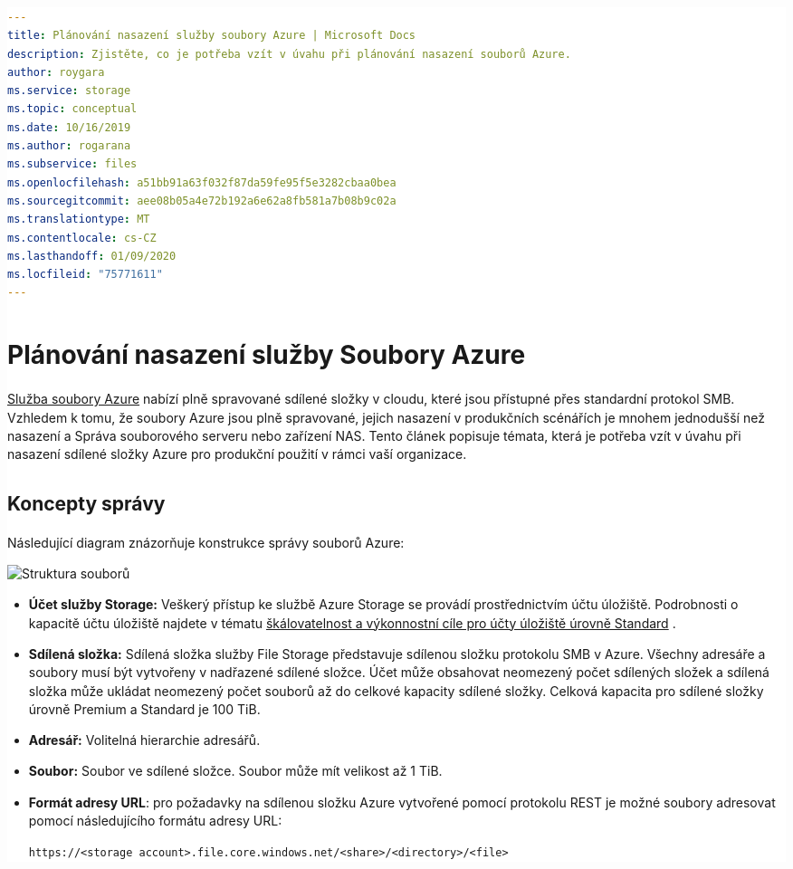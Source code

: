```yaml
---
title: Plánování nasazení služby soubory Azure | Microsoft Docs
description: Zjistěte, co je potřeba vzít v úvahu při plánování nasazení souborů Azure.
author: roygara
ms.service: storage
ms.topic: conceptual
ms.date: 10/16/2019
ms.author: rogarana
ms.subservice: files
ms.openlocfilehash: a51bb91a63f032f87da59fe95f5e3282cbaa0bea
ms.sourcegitcommit: aee08b05a4e72b192a6e62a8fb581a7b08b9c02a
ms.translationtype: MT
ms.contentlocale: cs-CZ
ms.lasthandoff: 01/09/2020
ms.locfileid: "75771611"
---
```

# <a name="planning-for-an-azure-files-deployment"></a>Plánování nasazení služby Soubory Azure

[Služba soubory Azure](storage-files-introduction.md) nabízí plně spravované sdílené složky v cloudu, které jsou přístupné přes standardní protokol SMB. Vzhledem k tomu, že soubory Azure jsou plně spravované, jejich nasazení v produkčních scénářích je mnohem jednodušší než nasazení a Správa souborového serveru nebo zařízení NAS. Tento článek popisuje témata, která je potřeba vzít v úvahu při nasazení sdílené složky Azure pro produkční použití v rámci vaší organizace.

## <a name="management-concepts"></a>Koncepty správy

 Následující diagram znázorňuje konstrukce správy souborů Azure:

![Struktura souborů](./media/storage-files-introduction/files-concepts.png)

* **Účet služby Storage:** Veškerý přístup ke službě Azure Storage se provádí prostřednictvím účtu úložiště. Podrobnosti o kapacitě účtu úložiště najdete v tématu [škálovatelnost a výkonnostní cíle pro účty úložiště úrovně Standard](../common/scalability-targets-standard-account.md?toc=%2fazure%2fstorage%2ffiles%2ftoc.json) .

* **Sdílená složka:** Sdílená složka služby File Storage představuje sdílenou složku protokolu SMB v Azure. Všechny adresáře a soubory musí být vytvořeny v nadřazené sdílené složce. Účet může obsahovat neomezený počet sdílených složek a sdílená složka může ukládat neomezený počet souborů až do celkové kapacity sdílené složky. Celková kapacita pro sdílené složky úrovně Premium a Standard je 100 TiB.

* **Adresář:** Volitelná hierarchie adresářů.

* **Soubor:** Soubor ve sdílené složce. Soubor může mít velikost až 1 TiB.

* **Formát adresy URL**: pro požadavky na sdílenou složku Azure vytvořené pomocí protokolu REST je možné soubory adresovat pomocí následujícího formátu adresy URL:

    ```
    https://<storage account>.file.core.windows.net/<share>/<directory>/<file>
    ```

